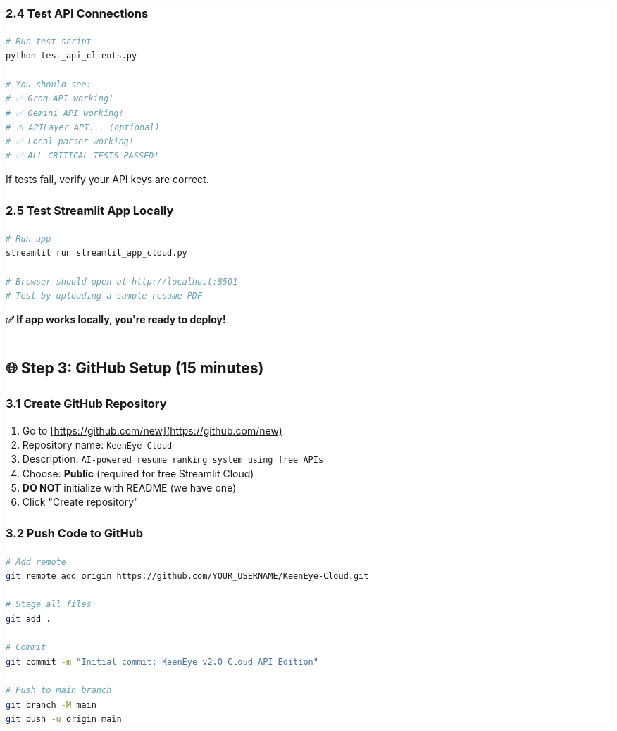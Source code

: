 ### **2.4 Test API Connections**

```bash
# Run test script
python test_api_clients.py

# You should see:
# ✅ Groq API working!
# ✅ Gemini API working!
# ⚠️ APILayer API... (optional)
# ✅ Local parser working!
# ✅ ALL CRITICAL TESTS PASSED!
```

If tests fail, verify your API keys are correct.

### **2.5 Test Streamlit App Locally**

```bash
# Run app
streamlit run streamlit_app_cloud.py

# Browser should open at http://localhost:8501
# Test by uploading a sample resume PDF
```

**✅ If app works locally, you're ready to deploy!**

---

## 🌐 **Step 3: GitHub Setup (15 minutes)**

### **3.1 Create GitHub Repository**

1. Go to [https://github.com/new](https://github.com/new)
2. Repository name: `KeenEye-Cloud`
3. Description: `AI-powered resume ranking system using free APIs`
4. Choose: **Public** (required for free Streamlit Cloud)
5. **DO NOT** initialize with README (we have one)
6. Click "Create repository"

### **3.2 Push Code to GitHub**

```bash
# Add remote
git remote add origin https://github.com/YOUR_USERNAME/KeenEye-Cloud.git

# Stage all files
git add .

# Commit
git commit -m "Initial commit: KeenEye v2.0 Cloud API Edition"

# Push to main branch
git branch -M main
git push -u origin main
```
